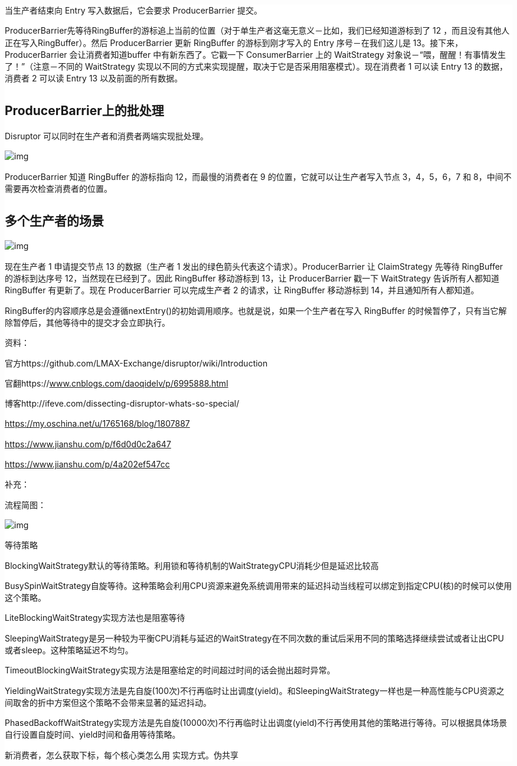  

当生产者结束向 Entry 写入数据后，它会要求 ProducerBarrier 提交。

ProducerBarrier先等待RingBuffer的游标追上当前的位置（对于单生产者这毫无意义－比如，我们已经知道游标到了 12 ，而且没有其他人正在写入RingBuffer）。然后 ProducerBarrier 更新 RingBuffer 的游标到刚才写入的 Entry 序号－在我们这儿是 13。接下来，ProducerBarrier 会让消费者知道buffer 中有新东西了。它戳一下 ConsumerBarrier 上的 WaitStrategy 对象说－“喂，醒醒！有事情发生了！”（注意－不同的 WaitStrategy 实现以不同的方式来实现提醒，取决于它是否采用阻塞模式）。现在消费者 1 可以读 Entry 13 的数据，消费者 2 可以读 Entry 13 以及前面的所有数据。

## ProducerBarrier上的批处理

  Disruptor 可以同时在生产者和消费者两端实现批处理。

![img](/assets/images/b4d68165.png)

ProducerBarrier 知道 RingBuffer 的游标指向 12，而最慢的消费者在 9 的位置，它就可以让生产者写入节点 3，4，5，6，7 和 8，中间不需要再次检查消费者的位置。

## 多个生产者的场景

![img](/assets/images/9cb319ab.png)

现在生产者 1 申请提交节点 13 的数据（生产者 1 发出的绿色箭头代表这个请求）。ProducerBarrier 让 ClaimStrategy 先等待 RingBuffer 的游标到达序号 12，当然现在已经到了。因此 RingBuffer 移动游标到 13，让 ProducerBarrier 戳一下 WaitStrategy 告诉所有人都知道 RingBuffer 有更新了。现在 ProducerBarrier 可以完成生产者 2 的请求，让 RingBuffer 移动游标到 14，并且通知所有人都知道。

 

RingBuffer的内容顺序总是会遵循nextEntry()的初始调用顺序。也就是说，如果一个生产者在写入 RingBuffer 的时候暂停了，只有当它解除暂停后，其他等待中的提交才会立即执行。

资料：

官方https://github.com/LMAX-Exchange/disruptor/wiki/Introduction

官翻https://www.cnblogs.com/daoqidelv/p/6995888.html

博客http://ifeve.com/dissecting-disruptor-whats-so-special/

https://my.oschina.net/u/1765168/blog/1807887

https://www.jianshu.com/p/f6d0d0c2a647

https://www.jianshu.com/p/4a202ef547cc

补充：

流程简图：

![img](/assets/images/d325d29a.png)

等待策略

BlockingWaitStrategy默认的等待策略。利用锁和等待机制的WaitStrategyCPU消耗少但是延迟比较高

BusySpinWaitStrategy自旋等待。这种策略会利用CPU资源来避免系统调用带来的延迟抖动当线程可以绑定到指定CPU(核)的时候可以使用这个策略。

LiteBlockingWaitStrategy实现方法也是阻塞等待

SleepingWaitStrategy是另一种较为平衡CPU消耗与延迟的WaitStrategy在不同次数的重试后采用不同的策略选择继续尝试或者让出CPU或者sleep。这种策略延迟不均匀。

TimeoutBlockingWaitStrategy实现方法是阻塞给定的时间超过时间的话会抛出超时异常。

YieldingWaitStrategy实现方法是先自旋(100次)不行再临时让出调度(yield)。和SleepingWaitStrategy一样也是一种高性能与CPU资源之间取舍的折中方案但这个策略不会带来显著的延迟抖动。

PhasedBackoffWaitStrategy实现方法是先自旋(10000次)不行再临时让出调度(yield)不行再使用其他的策略进行等待。可以根据具体场景自行设置自旋时间、yield时间和备用等待策略。 

新消费者，怎么获取下标，每个核心类怎么用 实现方式。伪共享

 

 